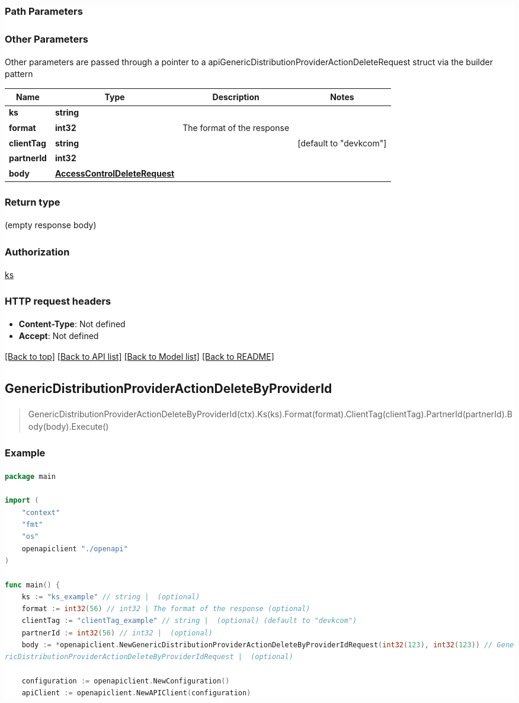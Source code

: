 ### Path Parameters



### Other Parameters

Other parameters are passed through a pointer to a apiGenericDistributionProviderActionDeleteRequest struct via the builder pattern


Name | Type | Description  | Notes
------------- | ------------- | ------------- | -------------
 **ks** | **string** |  | 
 **format** | **int32** | The format of the response | 
 **clientTag** | **string** |  | [default to &quot;devkcom&quot;]
 **partnerId** | **int32** |  | 
 **body** | [**AccessControlDeleteRequest**](AccessControlDeleteRequest.md) |  | 

### Return type

 (empty response body)

### Authorization

[ks](../README.md#ks)

### HTTP request headers

- **Content-Type**: Not defined
- **Accept**: Not defined

[[Back to top]](#) [[Back to API list]](../README.md#documentation-for-api-endpoints)
[[Back to Model list]](../README.md#documentation-for-models)
[[Back to README]](../README.md)


## GenericDistributionProviderActionDeleteByProviderId

> GenericDistributionProviderActionDeleteByProviderId(ctx).Ks(ks).Format(format).ClientTag(clientTag).PartnerId(partnerId).Body(body).Execute()





### Example

```go
package main

import (
    "context"
    "fmt"
    "os"
    openapiclient "./openapi"
)

func main() {
    ks := "ks_example" // string |  (optional)
    format := int32(56) // int32 | The format of the response (optional)
    clientTag := "clientTag_example" // string |  (optional) (default to "devkcom")
    partnerId := int32(56) // int32 |  (optional)
    body := *openapiclient.NewGenericDistributionProviderActionDeleteByProviderIdRequest(int32(123), int32(123)) // GenericDistributionProviderActionDeleteByProviderIdRequest |  (optional)

    configuration := openapiclient.NewConfiguration()
    apiClient := openapiclient.NewAPIClient(configuration)
```